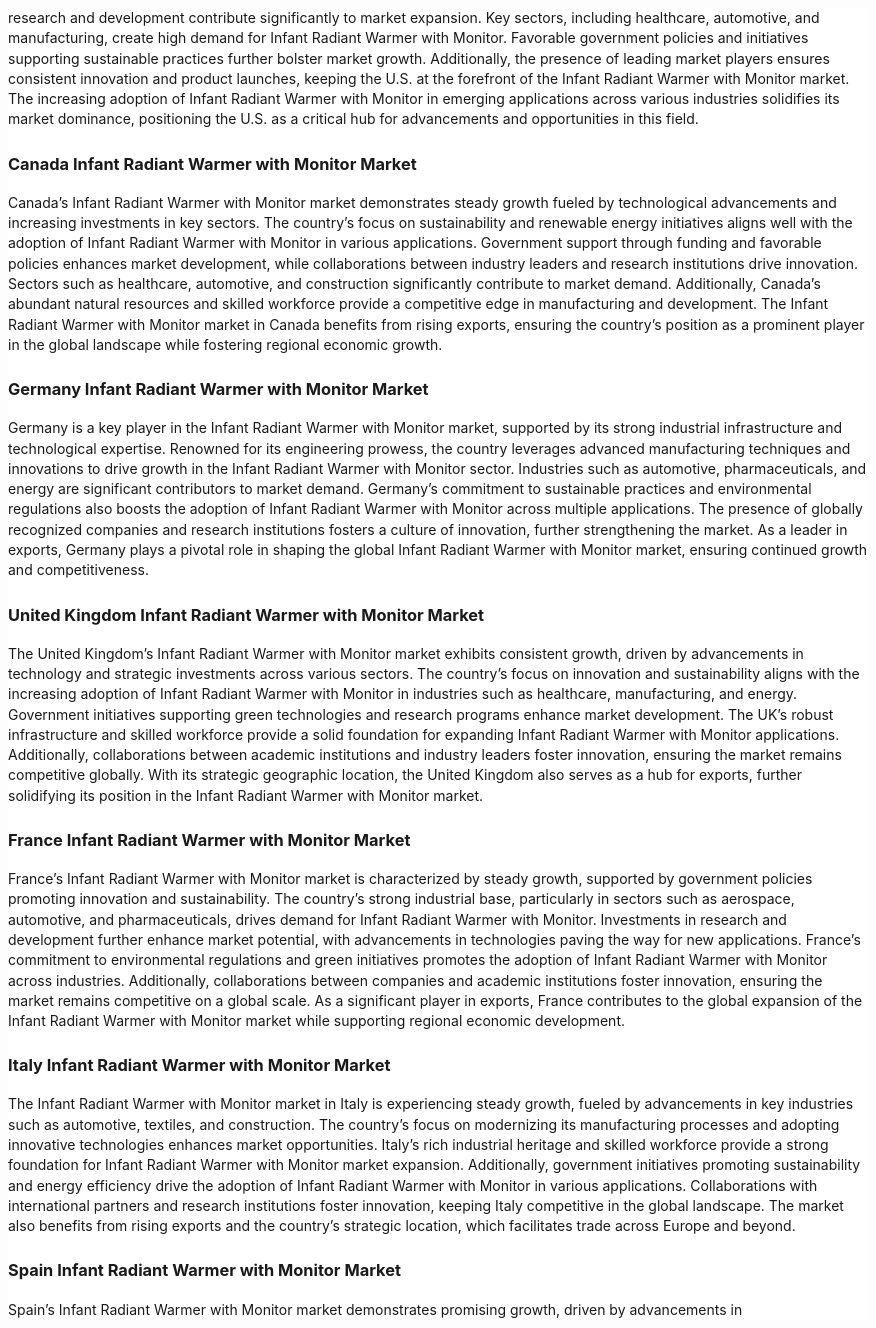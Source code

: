 research and development contribute significantly to market expansion. Key sectors, including healthcare, automotive, and manufacturing, create high demand for Infant Radiant Warmer with Monitor. Favorable government policies and initiatives supporting sustainable practices further bolster market growth. Additionally, the presence of leading market players ensures consistent innovation and product launches, keeping the U.S. at the forefront of the Infant Radiant Warmer with Monitor market. The increasing adoption of Infant Radiant Warmer with Monitor in emerging applications across various industries solidifies its market dominance, positioning the U.S. as a critical hub for advancements and opportunities in this field.</p><h3>Canada Infant Radiant Warmer with Monitor Market</h3><p>Canada&rsquo;s Infant Radiant Warmer with Monitor market demonstrates steady growth fueled by technological advancements and increasing investments in key sectors. The country&rsquo;s focus on sustainability and renewable energy initiatives aligns well with the adoption of Infant Radiant Warmer with Monitor in various applications. Government support through funding and favorable policies enhances market development, while collaborations between industry leaders and research institutions drive innovation. Sectors such as healthcare, automotive, and construction significantly contribute to market demand. Additionally, Canada&rsquo;s abundant natural resources and skilled workforce provide a competitive edge in manufacturing and development. The Infant Radiant Warmer with Monitor market in Canada benefits from rising exports, ensuring the country&rsquo;s position as a prominent player in the global landscape while fostering regional economic growth.</p><h3>Germany Infant Radiant Warmer with Monitor Market</h3><p>Germany is a key player in the Infant Radiant Warmer with Monitor market, supported by its strong industrial infrastructure and technological expertise. Renowned for its engineering prowess, the country leverages advanced manufacturing techniques and innovations to drive growth in the Infant Radiant Warmer with Monitor sector. Industries such as automotive, pharmaceuticals, and energy are significant contributors to market demand. Germany&rsquo;s commitment to sustainable practices and environmental regulations also boosts the adoption of Infant Radiant Warmer with Monitor across multiple applications. The presence of globally recognized companies and research institutions fosters a culture of innovation, further strengthening the market. As a leader in exports, Germany plays a pivotal role in shaping the global Infant Radiant Warmer with Monitor market, ensuring continued growth and competitiveness.</p><h3>United Kingdom Infant Radiant Warmer with Monitor Market</h3><p>The United Kingdom&rsquo;s Infant Radiant Warmer with Monitor market exhibits consistent growth, driven by advancements in technology and strategic investments across various sectors. The country&rsquo;s focus on innovation and sustainability aligns with the increasing adoption of Infant Radiant Warmer with Monitor in industries such as healthcare, manufacturing, and energy. Government initiatives supporting green technologies and research programs enhance market development. The UK&rsquo;s robust infrastructure and skilled workforce provide a solid foundation for expanding Infant Radiant Warmer with Monitor applications. Additionally, collaborations between academic institutions and industry leaders foster innovation, ensuring the market remains competitive globally. With its strategic geographic location, the United Kingdom also serves as a hub for exports, further solidifying its position in the Infant Radiant Warmer with Monitor market.</p><h3>France Infant Radiant Warmer with Monitor Market</h3><p>France&rsquo;s Infant Radiant Warmer with Monitor market is characterized by steady growth, supported by government policies promoting innovation and sustainability. The country&rsquo;s strong industrial base, particularly in sectors such as aerospace, automotive, and pharmaceuticals, drives demand for Infant Radiant Warmer with Monitor. Investments in research and development further enhance market potential, with advancements in technologies paving the way for new applications. France&rsquo;s commitment to environmental regulations and green initiatives promotes the adoption of Infant Radiant Warmer with Monitor across industries. Additionally, collaborations between companies and academic institutions foster innovation, ensuring the market remains competitive on a global scale. As a significant player in exports, France contributes to the global expansion of the Infant Radiant Warmer with Monitor market while supporting regional economic development.</p><h3>Italy Infant Radiant Warmer with Monitor Market</h3><p>The Infant Radiant Warmer with Monitor market in Italy is experiencing steady growth, fueled by advancements in key industries such as automotive, textiles, and construction. The country&rsquo;s focus on modernizing its manufacturing processes and adopting innovative technologies enhances market opportunities. Italy&rsquo;s rich industrial heritage and skilled workforce provide a strong foundation for Infant Radiant Warmer with Monitor market expansion. Additionally, government initiatives promoting sustainability and energy efficiency drive the adoption of Infant Radiant Warmer with Monitor in various applications. Collaborations with international partners and research institutions foster innovation, keeping Italy competitive in the global landscape. The market also benefits from rising exports and the country&rsquo;s strategic location, which facilitates trade across Europe and beyond.</p><h3>Spain Infant Radiant Warmer with Monitor Market</h3><p>Spain&rsquo;s Infant Radiant Warmer with Monitor market demonstrates promising growth, driven by advancements in